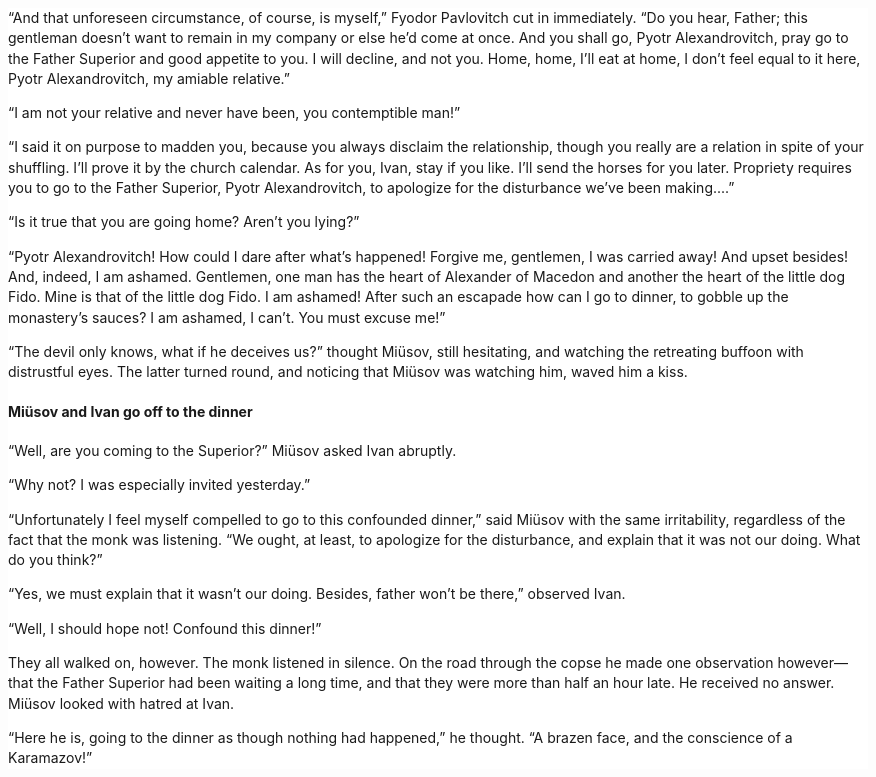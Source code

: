 “And that unforeseen circumstance, of course, is myself,” Fyodor
Pavlovitch cut in immediately. “Do you hear, Father; this gentleman
doesn’t want to remain in my company or else he’d come at once. And you
shall go, Pyotr Alexandrovitch, pray go to the Father Superior and good
appetite to you. I will decline, and not you. Home, home, I’ll eat at
home, I don’t feel equal to it here, Pyotr Alexandrovitch, my amiable
relative.”

“I am not your relative and never have been, you contemptible man!”

“I said it on purpose to madden you, because you always disclaim the
relationship, though you really are a relation in spite of your shuffling.
I’ll prove it by the church calendar. As for you, Ivan, stay if you like.
I’ll send the horses for you later. Propriety requires you to go to the
Father Superior, Pyotr Alexandrovitch, to apologize for the disturbance
we’ve been making....”

“Is it true that you are going home? Aren’t you lying?”

“Pyotr Alexandrovitch! How could I dare after what’s happened! Forgive me,
gentlemen, I was carried away! And upset besides! And, indeed, I am
ashamed. Gentlemen, one man has the heart of Alexander of Macedon and
another the heart of the little dog Fido. Mine is that of the little dog
Fido. I am ashamed! After such an escapade how can I go to dinner, to
gobble up the monastery’s sauces? I am ashamed, I can’t. You must excuse
me!”

“The devil only knows, what if he deceives us?” thought Miüsov, still
hesitating, and watching the retreating buffoon with distrustful eyes. The
latter turned round, and noticing that Miüsov was watching him, waved him
a kiss.

#### Miüsov and Ivan go off to the dinner
“Well, are you coming to the Superior?” Miüsov asked Ivan abruptly.

“Why not? I was especially invited yesterday.”

“Unfortunately I feel myself compelled to go to this confounded dinner,”
said Miüsov with the same irritability, regardless of the fact that the
monk was listening. “We ought, at least, to apologize for the disturbance,
and explain that it was not our doing. What do you think?”

“Yes, we must explain that it wasn’t our doing. Besides, father won’t be
there,” observed Ivan.

“Well, I should hope not! Confound this dinner!”

They all walked on, however. The monk listened in silence. On the road
through the copse he made one observation however—that the Father Superior
had been waiting a long time, and that they were more than half an hour
late. He received no answer. Miüsov looked with hatred at Ivan.

“Here he is, going to the dinner as though nothing had happened,” he
thought. “A brazen face, and the conscience of a Karamazov!”



